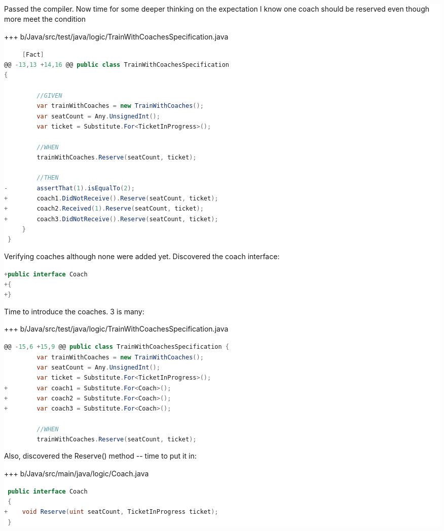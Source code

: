 
Passed the compiler. Now time for some deeper thinking on the expectation
    I know one coach should be reserved even though more meet the condition

+++ b/Java/src/test/java/logic/TrainWithCoachesSpecification.java

```csharp
     [Fact]
@@ -13,13 +14,16 @@ public class TrainWithCoachesSpecification
{

         //GIVEN
         var trainWithCoaches = new TrainWithCoaches();
         var seatCount = Any.UnsignedInt();
         var ticket = Substitute.For<TicketInProgress>();

         //WHEN
         trainWithCoaches.Reserve(seatCount, ticket);

         //THEN
-        assertThat(1).isEqualTo(2);
+        coach1.DidNotReceive().Reserve(seatCount, ticket);
+        coach2.Received(1).Reserve(seatCount, ticket);
+        coach3.DidNotReceive().Reserve(seatCount, ticket);
     }
 }
```
Verifying coaches although none were added yet. Discovered the coach interface:

```csharp
+public interface Coach
+{
+}
```

Time to introduce the coaches. 3 is many:

+++ b/Java/src/test/java/logic/TrainWithCoachesSpecification.java

```csharp
@@ -15,6 +15,9 @@ public class TrainWithCoachesSpecification {
         var trainWithCoaches = new TrainWithCoaches();
         var seatCount = Any.UnsignedInt();
         var ticket = Substitute.For<TicketInProgress>();
+        var coach1 = Substitute.For<Coach>();
+        var coach2 = Substitute.For<Coach>();
+        var coach3 = Substitute.For<Coach>();
 
         //WHEN
         trainWithCoaches.Reserve(seatCount, ticket);
```

Also, discovered the Reserve() method -- time to put it in:

+++ b/Java/src/main/java/logic/Coach.java

```csharp
 public interface Coach 
 {
+    void Reserve(uint seatCount, TicketInProgress ticket);
 }
```
